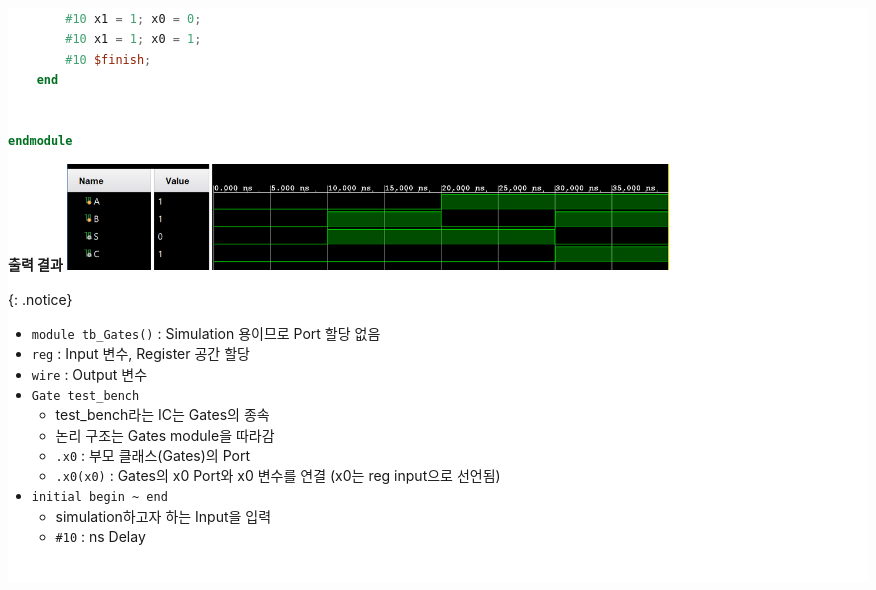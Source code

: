 ```verilog
        #10 x1 = 1; x0 = 0;
        #10 x1 = 1; x0 = 1;
        #10 $finish;
    end


endmodule
```

<div align="left">
    <strong>출력 결과</strong>
  <img src="/assets/images/verilog/2.png" width="70%" height="70%" alt=""/>
  <p><em></em></p>
</div>
{: .notice} 

- `module tb_Gates()` : Simulation 용이므로 Port 할당 없음    
- `reg` : Input 변수, Register 공간 할당    
- `wire` : Output 변수    
- `Gate test_bench`    
  - test_bench라는 IC는 Gates의 종속    
  - 논리 구조는 Gates module을 따라감    
  - `.x0` : 부모 클래스(Gates)의 Port    
  - `.x0(x0)` : Gates의 x0 Port와 x0 변수를 연결 (x0는 reg input으로 선언됨)  
- `initial begin ~ end`   
  - simulation하고자 하는 Input을 입력   
  - `#10` : ns Delay   

&nbsp;

